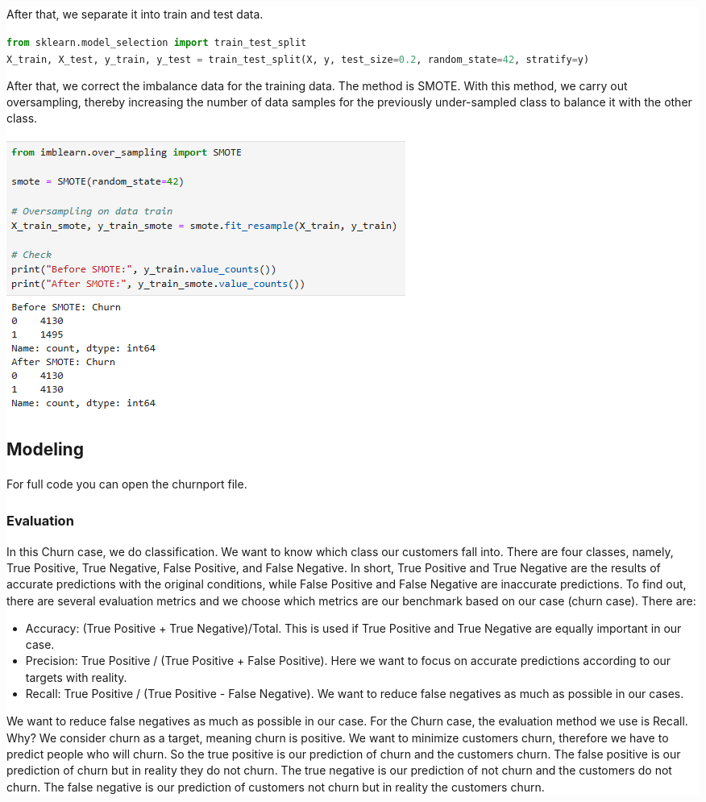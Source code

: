 After that, we separate it into train and test data.

```python
from sklearn.model_selection import train_test_split
X_train, X_test, y_train, y_test = train_test_split(X, y, test_size=0.2, random_state=42, stratify=y)
```

After that, we correct the imbalance data for the training data. The method is SMOTE. With this method, we carry out oversampling, thereby increasing the number of data samples for the previously under-sampled class to balance it with the other class.

![smote](image/smote.png)

## Modeling

For full code you can open the churnport file.

### Evaluation

In this Churn case, we do classification. We want to know which class our customers fall into. There are four classes, namely, True Positive, True Negative, False Positive, and False Negative. In short, True Positive and True Negative are the results of accurate predictions with the original conditions, while False Positive and False Negative are inaccurate predictions. To find out, there are several evaluation metrics and we choose which metrics are our benchmark based on our case (churn case). There are:

- Accuracy: (True Positive + True Negative)/Total. This is used if True Positive and True Negative are equally important in our case.
- Precision: True Positive / (True Positive + False Positive). Here we want to focus on accurate predictions according to our targets with reality.
- Recall: True Positive / (True Positive - False Negative). We want to reduce false negatives as much as possible in our cases.

We want to reduce false negatives as much as possible in our case. For the Churn case, the evaluation method we use is Recall. Why? We consider churn as a target, meaning churn is positive. We want to minimize customers churn, therefore we have to predict people who will churn. So the true positive is our prediction of churn and the customers churn. The false positive is our prediction of churn but in reality they do not churn. The true negative is our prediction of not churn and the customers do not churn. The false negative is our prediction of customers not churn but in reality the customers churn.
